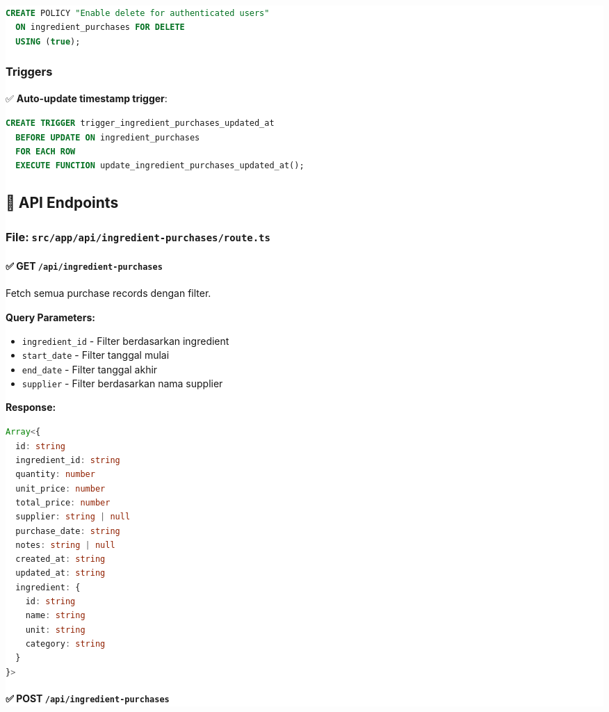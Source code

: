 ```sql
CREATE POLICY "Enable delete for authenticated users" 
  ON ingredient_purchases FOR DELETE 
  USING (true);
```

### Triggers

✅ **Auto-update timestamp trigger**:

```sql
CREATE TRIGGER trigger_ingredient_purchases_updated_at
  BEFORE UPDATE ON ingredient_purchases
  FOR EACH ROW
  EXECUTE FUNCTION update_ingredient_purchases_updated_at();
```

## 📡 API Endpoints

### File: `src/app/api/ingredient-purchases/route.ts`

#### ✅ GET `/api/ingredient-purchases`

Fetch semua purchase records dengan filter.

**Query Parameters:**
- `ingredient_id` - Filter berdasarkan ingredient
- `start_date` - Filter tanggal mulai
- `end_date` - Filter tanggal akhir
- `supplier` - Filter berdasarkan nama supplier

**Response:**
```typescript
Array<{
  id: string
  ingredient_id: string
  quantity: number
  unit_price: number
  total_price: number
  supplier: string | null
  purchase_date: string
  notes: string | null
  created_at: string
  updated_at: string
  ingredient: {
    id: string
    name: string
    unit: string
    category: string
  }
}>
```

#### ✅ POST `/api/ingredient-purchases`

